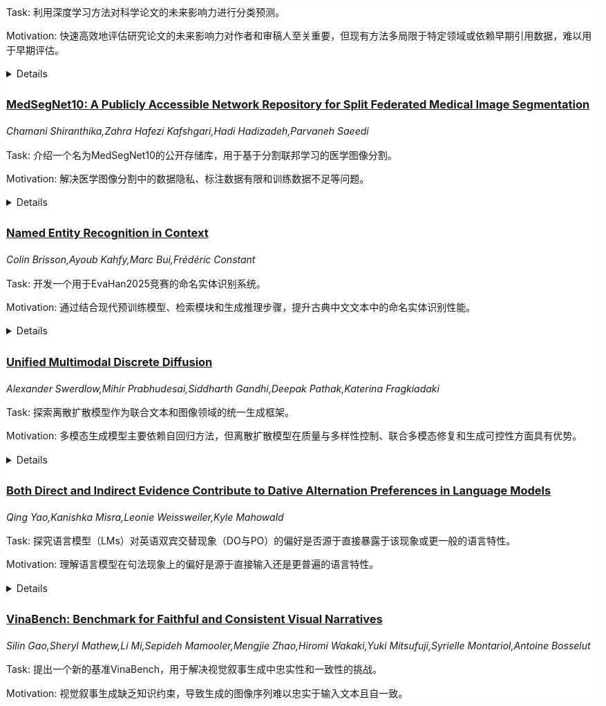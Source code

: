 Task: 利用深度学习方法对科学论文的未来影响力进行分类预测。

Motivation: 快速高效地评估研究论文的未来影响力对作者和审稿人至关重要，但现有方法多局限于特定领域或依赖早期引用数据，难以用于早期评估。

<details><summary>Details</summary></details>

### [MedSegNet10: A Publicly Accessible Network Repository for Split Federated Medical Image Segmentation](https://arxiv.org/abs/2503.20830)
*Chamani Shiranthika,Zahra Hafezi Kafshgari,Hadi Hadizadeh,Parvaneh Saeedi*

Task: 介绍一个名为MedSegNet10的公开存储库，用于基于分割联邦学习的医学图像分割。

Motivation: 解决医学图像分割中的数据隐私、标注数据有限和训练数据不足等问题。

<details><summary>Details</summary></details>

### [Named Entity Recognition in Context](https://arxiv.org/abs/2503.20836)
*Colin Brisson,Ayoub Kahfy,Marc Bui,Frédéric Constant*

Task: 开发一个用于EvaHan2025竞赛的命名实体识别系统。

Motivation: 通过结合现代预训练模型、检索模块和生成推理步骤，提升古典中文文本中的命名实体识别性能。

<details><summary>Details</summary></details>

### [Unified Multimodal Discrete Diffusion](https://arxiv.org/abs/2503.20853)
*Alexander Swerdlow,Mihir Prabhudesai,Siddharth Gandhi,Deepak Pathak,Katerina Fragkiadaki*

Task: 探索离散扩散模型作为联合文本和图像领域的统一生成框架。

Motivation: 多模态生成模型主要依赖自回归方法，但离散扩散模型在质量与多样性控制、联合多模态修复和生成可控性方面具有优势。

<details><summary>Details</summary></details>

### [Both Direct and Indirect Evidence Contribute to Dative Alternation Preferences in Language Models](https://arxiv.org/abs/2503.20850)
*Qing Yao,Kanishka Misra,Leonie Weissweiler,Kyle Mahowald*

Task: 探究语言模型（LMs）对英语双宾交替现象（DO与PO）的偏好是否源于直接暴露于该现象或更一般的语言特性。

Motivation: 理解语言模型在句法现象上的偏好是源于直接输入还是更普遍的语言特性。

<details><summary>Details</summary></details>

### [VinaBench: Benchmark for Faithful and Consistent Visual Narratives](https://arxiv.org/abs/2503.20871)
*Silin Gao,Sheryl Mathew,Li Mi,Sepideh Mamooler,Mengjie Zhao,Hiromi Wakaki,Yuki Mitsufuji,Syrielle Montariol,Antoine Bosselut*

Task: 提出一个新的基准VinaBench，用于解决视觉叙事生成中忠实性和一致性的挑战。

Motivation: 视觉叙事生成缺乏知识约束，导致生成的图像序列难以忠实于输入文本且自一致。
